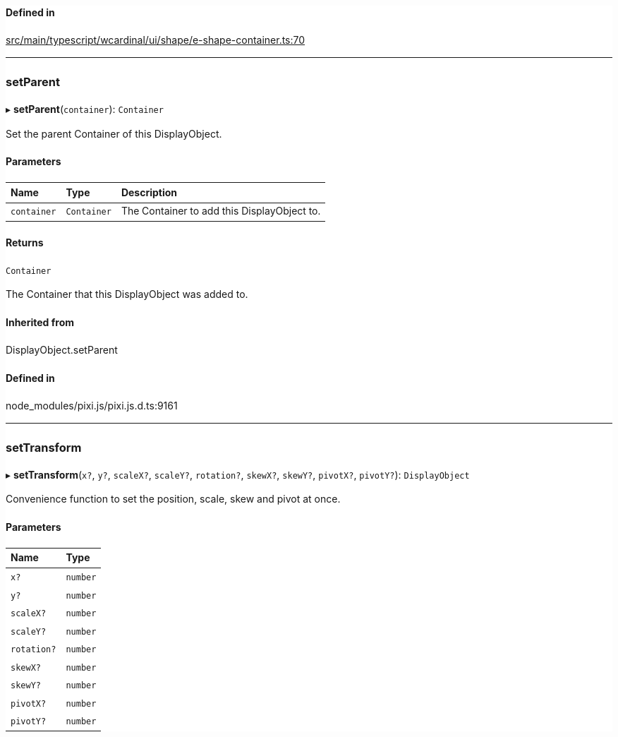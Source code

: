 #### Defined in

[src/main/typescript/wcardinal/ui/shape/e-shape-container.ts:70](https://github.com/winter-cardinal/winter-cardinal-ui/blob/v0.155.0/src/main/typescript/wcardinal/ui/shape/e-shape-container.ts#L70)

___

### setParent

▸ **setParent**(`container`): `Container`

Set the parent Container of this DisplayObject.

#### Parameters

| Name | Type | Description |
| :------ | :------ | :------ |
| `container` | `Container` | The Container to add this DisplayObject to. |

#### Returns

`Container`

The Container that this DisplayObject was added to.

#### Inherited from

DisplayObject.setParent

#### Defined in

node_modules/pixi.js/pixi.js.d.ts:9161

___

### setTransform

▸ **setTransform**(`x?`, `y?`, `scaleX?`, `scaleY?`, `rotation?`, `skewX?`, `skewY?`, `pivotX?`, `pivotY?`): `DisplayObject`

Convenience function to set the position, scale, skew and pivot at once.

#### Parameters

| Name | Type |
| :------ | :------ |
| `x?` | `number` |
| `y?` | `number` |
| `scaleX?` | `number` |
| `scaleY?` | `number` |
| `rotation?` | `number` |
| `skewX?` | `number` |
| `skewY?` | `number` |
| `pivotX?` | `number` |
| `pivotY?` | `number` |
